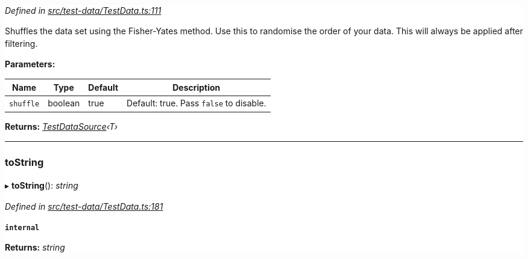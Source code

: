 *Defined in [src/test-data/TestData.ts:111](https://github.com/flood-io/element/blob/d9c12d9/packages/element/src/test-data/TestData.ts#L111)*

Shuffles the data set using the Fisher-Yates method. Use this to randomise the order of your data. This will always be applied after filtering.

**Parameters:**

Name | Type | Default | Description |
------ | ------ | ------ | ------ |
`shuffle` | boolean | true | Default: true. Pass `false` to disable.  |

**Returns:** *[TestDataSource](_src_test_data_testdata_.testdatasource.md)‹T›*

___

###  toString

▸ **toString**(): *string*

*Defined in [src/test-data/TestData.ts:181](https://github.com/flood-io/element/blob/d9c12d9/packages/element/src/test-data/TestData.ts#L181)*

**`internal`** 

**Returns:** *string*